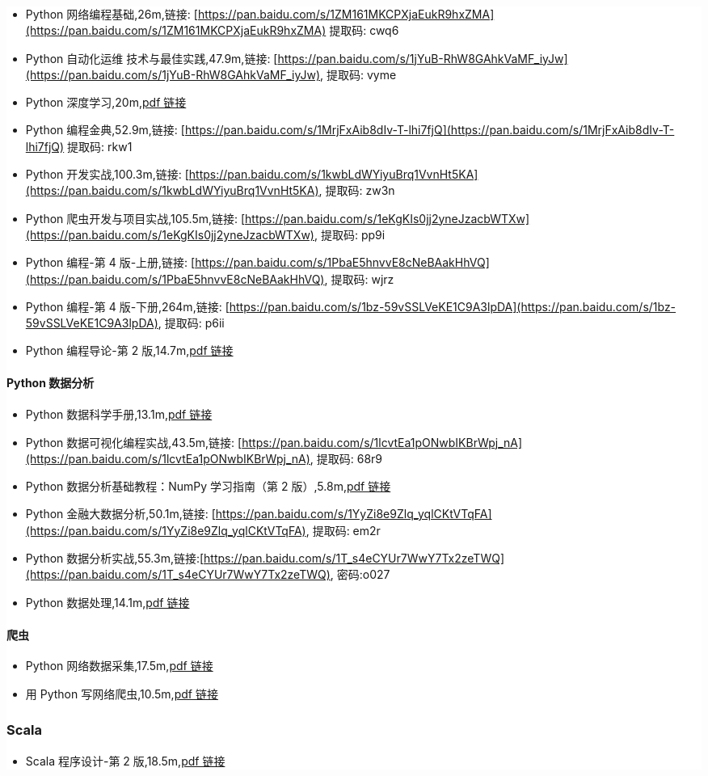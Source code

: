 - Python 网络编程基础,26m,链接: [https://pan.baidu.com/s/1ZM161MKCPXjaEukR9hxZMA](https://pan.baidu.com/s/1ZM161MKCPXjaEukR9hxZMA) 提取码: cwq6

- Python 自动化运维 技术与最佳实践,47.9m,链接: [https://pan.baidu.com/s/1jYuB-RhW8GAhkVaMF_iyJw](https://pan.baidu.com/s/1jYuB-RhW8GAhkVaMF_iyJw), 提取码: vyme

- Python 深度学习,20m,[pdf 链接](https://image.xjq.icu/books/Python%E6%B7%B1%E5%BA%A6%E5%AD%A6%E4%B9%A0.pdf)

- Python 编程金典,52.9m,链接: [https://pan.baidu.com/s/1MrjFxAib8dIv-T-lhi7fjQ](https://pan.baidu.com/s/1MrjFxAib8dIv-T-lhi7fjQ) 提取码: rkw1

- Python 开发实战,100.3m,链接: [https://pan.baidu.com/s/1kwbLdWYiyuBrq1VvnHt5KA](https://pan.baidu.com/s/1kwbLdWYiyuBrq1VvnHt5KA), 提取码: zw3n

- Python 爬虫开发与项目实战,105.5m,链接: [https://pan.baidu.com/s/1eKgKIs0jj2yneJzacbWTXw](https://pan.baidu.com/s/1eKgKIs0jj2yneJzacbWTXw), 提取码: pp9i

- Python 编程-第 4 版-上册,链接: [https://pan.baidu.com/s/1PbaE5hnvvE8cNeBAakHhVQ](https://pan.baidu.com/s/1PbaE5hnvvE8cNeBAakHhVQ), 提取码: wjrz

- Python 编程-第 4 版-下册,264m,链接: [https://pan.baidu.com/s/1bz-59vSSLVeKE1C9A3lpDA](https://pan.baidu.com/s/1bz-59vSSLVeKE1C9A3lpDA), 提取码: p6ii

- Python 编程导论-第 2 版,14.7m,[pdf 链接](https://image.xjq.icu/books/Python%E7%BC%96%E7%A8%8B%E5%AF%BC%E8%AE%BA-%E7%AC%AC2%E7%89%88.pdf)

#### Python 数据分析

- Python 数据科学手册,13.1m,[pdf 链接](https://image.xjq.icu/books/Python%E6%95%B0%E6%8D%AE%E7%A7%91%E5%AD%A6%E6%89%8B%E5%86%8C.pdf)

- Python 数据可视化编程实战,43.5m,链接: [https://pan.baidu.com/s/1lcvtEa1pONwbIKBrWpj_nA](https://pan.baidu.com/s/1lcvtEa1pONwbIKBrWpj_nA), 提取码: 68r9

- Python 数据分析基础教程：NumPy 学习指南（第 2 版）,5.8m,[pdf 链接](https://image.xjq.icu/books/Python%E6%95%B0%E6%8D%AE%E5%88%86%E6%9E%90%E5%9F%BA%E7%A1%80%E6%95%99%E7%A8%8B%EF%BC%9ANumPy%E5%AD%A6%E4%B9%A0%E6%8C%87%E5%8D%97%EF%BC%88%E7%AC%AC2%E7%89%88%EF%BC%89.pdf)

- Python 金融大数据分析,50.1m,链接: [https://pan.baidu.com/s/1YyZi8e9Zlq_yqlCKtVTqFA](https://pan.baidu.com/s/1YyZi8e9Zlq_yqlCKtVTqFA), 提取码: em2r

- Python 数据分析实战,55.3m,链接:[https://pan.baidu.com/s/1T_s4eCYUr7WwY7Tx2zeTWQ](https://pan.baidu.com/s/1T_s4eCYUr7WwY7Tx2zeTWQ), 密码:o027

- Python 数据处理,14.1m,[pdf 链接](https://image.xjq.icu/books/Python%E6%95%B0%E6%8D%AE%E5%A4%84%E7%90%86.pdf)

#### 爬虫

- Python 网络数据采集,17.5m,[pdf 链接](https://image.xjq.icu/books/Python%E7%BD%91%E7%BB%9C%E6%95%B0%E6%8D%AE%E9%87%87%E9%9B%86.pdf)

- 用 Python 写网络爬虫,10.5m,[pdf 链接](https://image.xjq.icu/books/%E7%94%A8Python%E5%86%99%E7%BD%91%E7%BB%9C%E7%88%AC%E8%99%AB.pdf)

### Scala

- Scala 程序设计-第 2 版,18.5m,[pdf 链接](https://image.xjq.icu/books/Scala%E7%A8%8B%E5%BA%8F%E8%AE%BE%E8%AE%A1-%E7%AC%AC2%E7%89%88.pdf)
